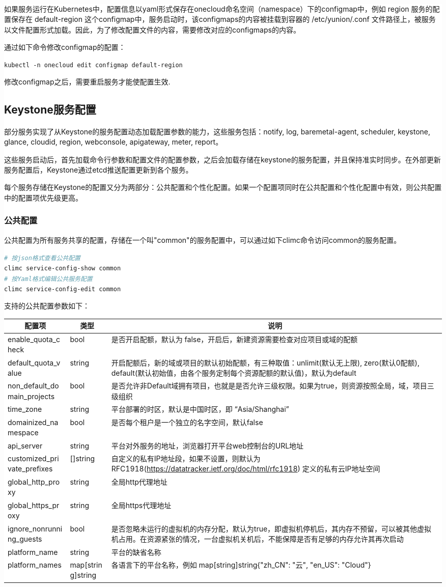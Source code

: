 如果服务运行在Kubernetes中，配置信息以yaml形式保存在onecloud命名空间（namespace）下的configmap中，例如 region 服务的配置保存在 default-region 这个configmap中，服务启动时，该configmaps的内容被挂载到容器的 /etc/yunion/<service>.conf 文件路径上，被服务以文件配置形式加载。因此，为了修改配置文件的内容，需要修改对应的configmaps的内容。

通过如下命令修改configmap的配置：

```
kubectl -n onecloud edit configmap default-region
```

修改configmap之后，需要重启服务才能使配置生效.

## Keystone服务配置

部分服务实现了从Keystone的服务配置动态加载配置参数的能力，这些服务包括：notify, log, baremetal-agent, scheduler, keystone, glance, cloudid, region, webconsole, apigateway, meter, report。

这些服务启动后，首先加载命令行参数和配置文件的配置参数，之后会加载存储在keystone的服务配置，并且保持准实时同步。在外部更新服务配置后，Keystone通过etcd推送配置更新到各个服务。

每个服务存储在Keystone的配置又分为两部分：公共配置和个性化配置。如果一个配置项同时在公共配置和个性化配置中有效，则公共配置中的配置项优先级更高。

### 公共配置

公共配置为所有服务共享的配置，存储在一个叫"common"的服务配置中，可以通过如下climc命令访问common的服务配置。

```bash
# 按json格式查看公共配置
climc service-config-show common
# 按Yaml格式编辑公共服务配置
climc service-config-edit common
```

支持的公共配置参数如下：

| 配置项                       | 类型      |  说明                                                       |
|-----------------------------|----------|-------------------------------------------------------------|
| enable_quota_check          | bool     | 是否开启配额，默认为 false，开启后，新建资源需要检查对应项目或域的配额 |
| default_quota_value         | string   | 开启配额后，新的域或项目的默认初始配额，有三种取值：unlimit(默认无上限), zero(默认0配额), default(默认初始值，由各个服务定制每个资源配额的默认值)，默认为default |
| non_default_domain_projects | bool     | 是否允许非Default域拥有项目，也就是是否允许三级权限。如果为true，则资源按照全局，域，项目三级组织 |
| time_zone                   | string   | 平台部署的时区，默认是中国时区，即 “Asia/Shanghai”                |
| domainized_namespace        | bool     | 是否每个租户是一个独立的名字空间，默认false                       |
| api_server                  | string   | 平台对外服务的地址，浏览器打开平台web控制台的URL地址               |
| customized_private_prefixes | []string | 自定义的私有IP地址段，如果不设置，则默认为 RFC1918(https://datatracker.ietf.org/doc/html/rfc1918) 定义的私有云IP地址空间 |
| global_http_proxy           | string   | 全局http代理地址  |
| global_https_proxy          | string   | 全局https代理地址 |
| ignore_nonrunning_guests    | bool     | 是否忽略未运行的虚拟机的内存分配，默认为true，即虚拟机停机后，其内存不预留，可以被其他虚拟机占用。在资源紧张的情况，一台虚拟机关机后，不能保障是否有足够的内存允许其再次启动 |
| platform_name               | string   | 平台的缺省名称 |
| platform_names              | map[string]string | 各语言下的平台名称，例如 map[string]string{"zh_CN": "云", "en_US": "Cloud"} |

